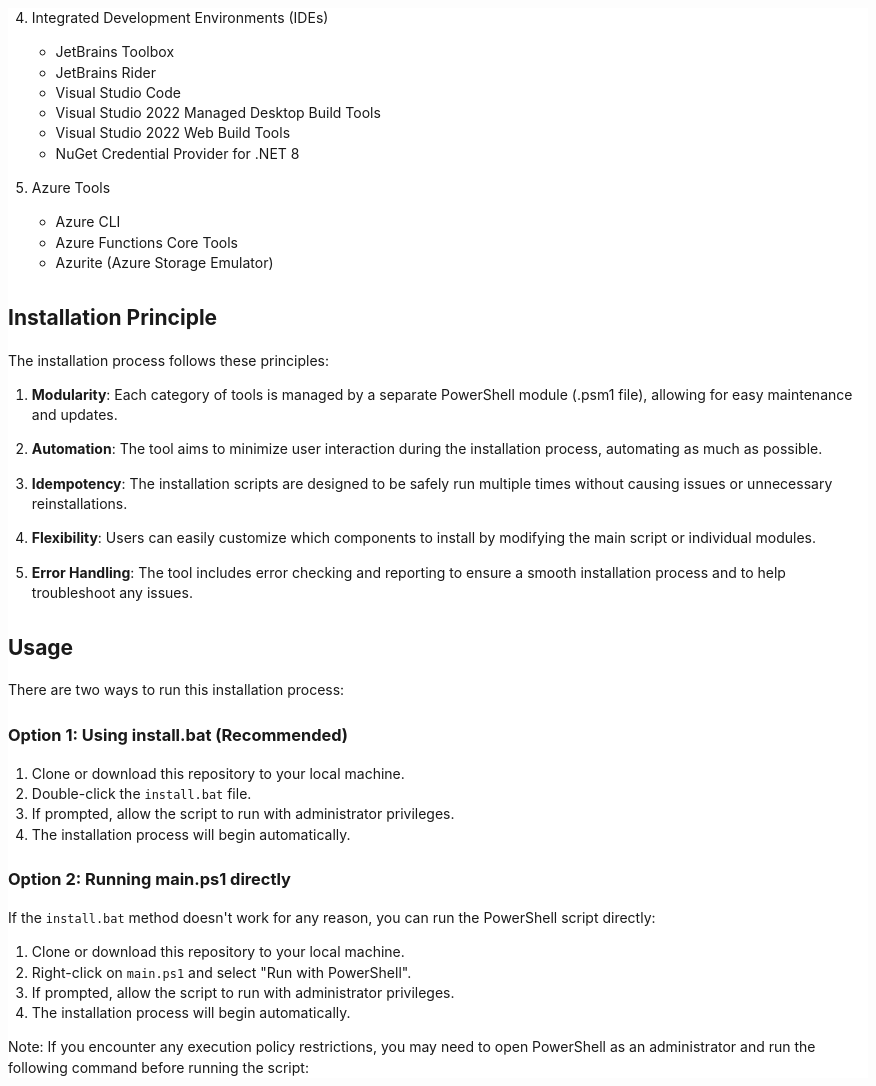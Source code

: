 4. Integrated Development Environments (IDEs)
   - JetBrains Toolbox
   - JetBrains Rider
   - Visual Studio Code
   - Visual Studio 2022 Managed Desktop Build Tools
   - Visual Studio 2022 Web Build Tools
   - NuGet Credential Provider for .NET 8

5. Azure Tools
   - Azure CLI
   - Azure Functions Core Tools
   - Azurite (Azure Storage Emulator)

## Installation Principle
The installation process follows these principles:

1. **Modularity**: Each category of tools is managed by a separate PowerShell module (.psm1 file), allowing for easy maintenance and updates.

2. **Automation**: The tool aims to minimize user interaction during the installation process, automating as much as possible.

3. **Idempotency**: The installation scripts are designed to be safely run multiple times without causing issues or unnecessary reinstallations.

4. **Flexibility**: Users can easily customize which components to install by modifying the main script or individual modules.

5. **Error Handling**: The tool includes error checking and reporting to ensure a smooth installation process and to help troubleshoot any issues.

## Usage

There are two ways to run this installation process:

### Option 1: Using install.bat (Recommended)

1. Clone or download this repository to your local machine.
2. Double-click the `install.bat` file.
3. If prompted, allow the script to run with administrator privileges.
4. The installation process will begin automatically.

### Option 2: Running main.ps1 directly

If the `install.bat` method doesn't work for any reason, you can run the PowerShell script directly:

1. Clone or download this repository to your local machine.
2. Right-click on `main.ps1` and select "Run with PowerShell".
3. If prompted, allow the script to run with administrator privileges.
4. The installation process will begin automatically.

Note: If you encounter any execution policy restrictions, you may need to open PowerShell as an administrator and run the following command before running the script:

